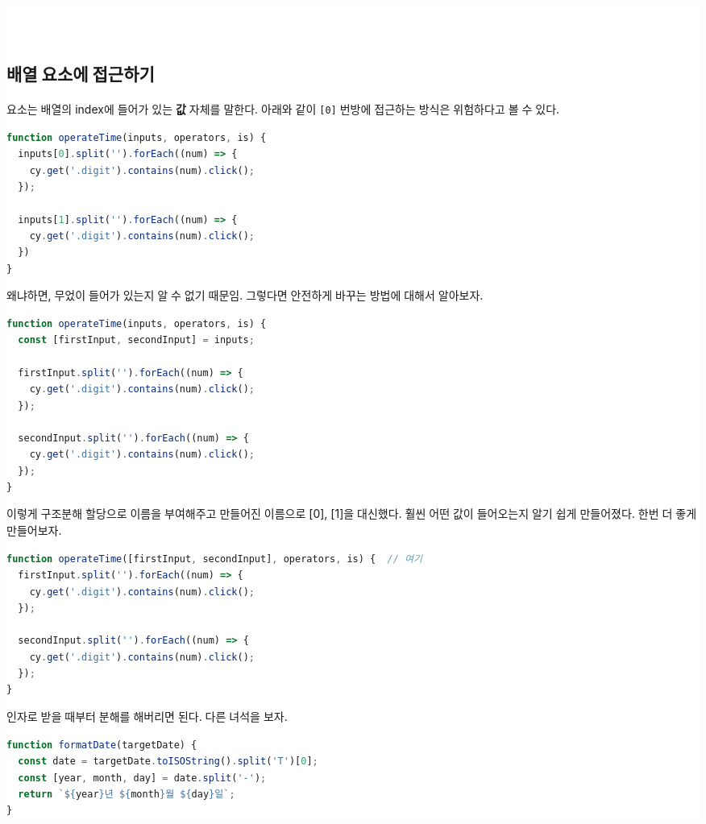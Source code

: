 <br/>

<br/>

## 배열 요소에 접근하기

요소는 배열의 index에 들어가 있는 **값** 자체를 말한다. 아래와 같이 `[0]` 번방에 접근하는 방식은 위험하다고 볼 수 있다.

```js
function operateTime(inputs, operators, is) {
  inputs[0].split('').forEach((num) => {
    cy.get('.digit').contains(num).click();
  });

  inputs[1].split('').forEach((num) => {
    cy.get('.digit').contains(num).click();
  })
}
```

왜냐하면, 무었이 들어가 있는지 알 수 없기 때문임. 그렇다면 안전하게 바꾸는 방법에 대해서 알아보자.

```js
function operateTime(inputs, operators, is) {
  const [firstInput, secondInput] = inputs;
  
  firstInput.split('').forEach((num) => {
    cy.get('.digit').contains(num).click();
  });

  secondInput.split('').forEach((num) => {
    cy.get('.digit').contains(num).click();
  });
}
```

이렇게 구조분해 할당으로 이름을 부여해주고 만들어진 이름으로 [0], [1]을 대신했다. 훨씬 어떤 값이 들어오는지 알기 쉽게 만들어졌다. 한번 더 좋게 만들어보자.

```js
function operateTime([firstInput, secondInput], operators, is) {  // 여기
  firstInput.split('').forEach((num) => {
    cy.get('.digit').contains(num).click();
  });

  secondInput.split('').forEach((num) => {
    cy.get('.digit').contains(num).click();
  });
}
```

인자로 받을 때부터 분해를 해버리면 된다. 다른 녀석을 보자.

```js
function formatDate(targetDate) {
  const date = targetDate.toISOString().split('T')[0];
  const [year, month, day] = date.split('-');
  return `${year}년 ${month}월 ${day}일`;
}
```
